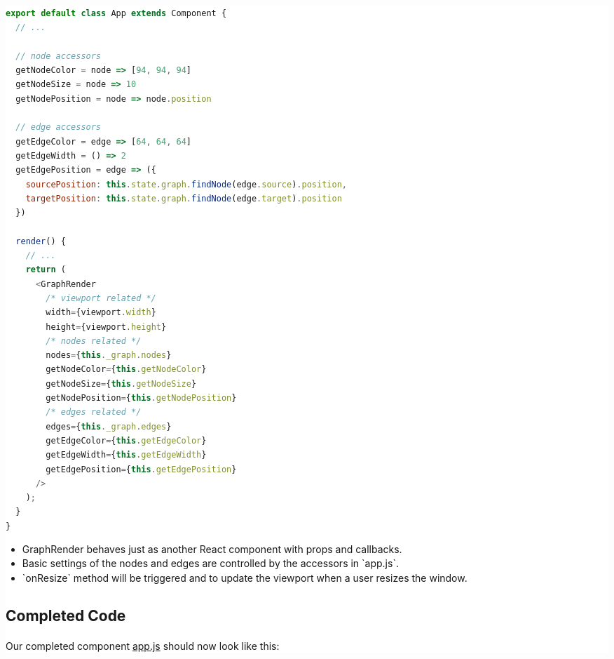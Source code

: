 ```js
export default class App extends Component {
  // ...

  // node accessors
  getNodeColor = node => [94, 94, 94]
  getNodeSize = node => 10
  getNodePosition = node => node.position

  // edge accessors
  getEdgeColor = edge => [64, 64, 64]
  getEdgeWidth = () => 2
  getEdgePosition = edge => ({
    sourcePosition: this.state.graph.findNode(edge.source).position,
    targetPosition: this.state.graph.findNode(edge.target).position
  })

  render() {
    // ...
    return (
      <GraphRender
        /* viewport related */
        width={viewport.width}
        height={viewport.height}
        /* nodes related */
        nodes={this._graph.nodes}
        getNodeColor={this.getNodeColor}
        getNodeSize={this.getNodeSize}
        getNodePosition={this.getNodePosition}
        /* edges related */
        edges={this._graph.edges}
        getEdgeColor={this.getEdgeColor}
        getEdgeWidth={this.getEdgeWidth}
        getEdgePosition={this.getEdgePosition}
      />
    );
  }
}

```

<ul class='insert takeaways'>
<li>GraphRender behaves just as another React component with props and callbacks.</li>
<li>Basic settings of the nodes and edges are controlled by the accessors in `app.js`.</li>
<li>`onResize` method will be triggered and to update the viewport when a user resizes the window.</li>
</ul>

## Completed Code

Our completed component [app.js](https://github.com/uber-common/vis-academy/blob/master/src/demos/graph/1-basic-graph/src/app.js) should now look like this:
